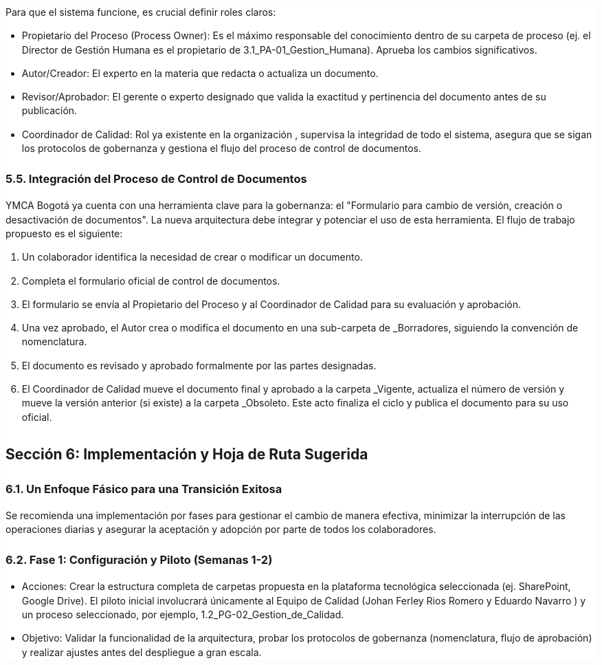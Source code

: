 Para que el sistema funcione, es crucial definir roles claros:

- Propietario del Proceso (Process Owner): Es el máximo responsable del conocimiento dentro de su carpeta de proceso (ej. el Director de Gestión Humana es el propietario de 3.1_PA-01_Gestion_Humana). Aprueba los cambios significativos.
    
- Autor/Creador: El experto en la materia que redacta o actualiza un documento.
    
- Revisor/Aprobador: El gerente o experto designado que valida la exactitud y pertinencia del documento antes de su publicación.
    
- Coordinador de Calidad: Rol ya existente en la organización , supervisa la integridad de todo el sistema, asegura que se sigan los protocolos de gobernanza y gestiona el flujo del proceso de control de documentos.
    

### 5.5. Integración del Proceso de Control de Documentos

YMCA Bogotá ya cuenta con una herramienta clave para la gobernanza: el "Formulario para cambio de versión, creación o desactivación de documentos". La nueva arquitectura debe integrar y potenciar el uso de esta herramienta. El flujo de trabajo propuesto es el siguiente:

1. Un colaborador identifica la necesidad de crear o modificar un documento.
    
2. Completa el formulario oficial de control de documentos.
    
3. El formulario se envía al Propietario del Proceso y al Coordinador de Calidad para su evaluación y aprobación.
    
4. Una vez aprobado, el Autor crea o modifica el documento en una sub-carpeta de _Borradores, siguiendo la convención de nomenclatura.
    
5. El documento es revisado y aprobado formalmente por las partes designadas.
    
6. El Coordinador de Calidad mueve el documento final y aprobado a la carpeta _Vigente, actualiza el número de versión y mueve la versión anterior (si existe) a la carpeta _Obsoleto. Este acto finaliza el ciclo y publica el documento para su uso oficial.
    

## Sección 6: Implementación y Hoja de Ruta Sugerida

### 6.1. Un Enfoque Fásico para una Transición Exitosa

Se recomienda una implementación por fases para gestionar el cambio de manera efectiva, minimizar la interrupción de las operaciones diarias y asegurar la aceptación y adopción por parte de todos los colaboradores.

### 6.2. Fase 1: Configuración y Piloto (Semanas 1-2)

- Acciones: Crear la estructura completa de carpetas propuesta en la plataforma tecnológica seleccionada (ej. SharePoint, Google Drive). El piloto inicial involucrará únicamente al Equipo de Calidad (Johan Ferley Rios Romero y Eduardo Navarro ) y un proceso seleccionado, por ejemplo, 1.2_PG-02_Gestion_de_Calidad.
    
- Objetivo: Validar la funcionalidad de la arquitectura, probar los protocolos de gobernanza (nomenclatura, flujo de aprobación) y realizar ajustes antes del despliegue a gran escala.
    